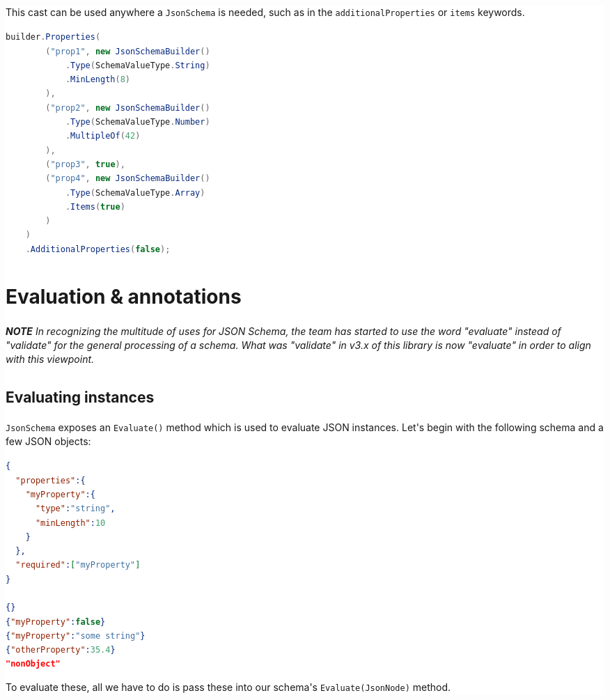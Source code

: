 This cast can be used anywhere a `JsonSchema` is needed, such as in the `additionalProperties` or `items` keywords.

```c#
builder.Properties(
        ("prop1", new JsonSchemaBuilder()
            .Type(SchemaValueType.String)
            .MinLength(8)
        ),
        ("prop2", new JsonSchemaBuilder()
            .Type(SchemaValueType.Number)
            .MultipleOf(42)
        ),
        ("prop3", true),
        ("prop4", new JsonSchemaBuilder()
            .Type(SchemaValueType.Array)
            .Items(true)
        )
    )
    .AdditionalProperties(false);
```

# Evaluation & annotations

***NOTE** In recognizing the multitude of uses for JSON Schema, the team has started to use the word "evaluate" instead of "validate" for the general processing of a schema.  What was "validate" in v3.x of this library is now "evaluate" in order to align with this viewpoint.*

## Evaluating instances

`JsonSchema` exposes an `Evaluate()` method which is used to evaluate JSON instances.  Let's begin with the following schema and a few JSON objects:

```json 
{
  "properties":{
    "myProperty":{
      "type":"string",
      "minLength":10
    }
  },
  "required":["myProperty"]
}

{}
{"myProperty":false}
{"myProperty":"some string"}
{"otherProperty":35.4}
"nonObject"
```

To evaluate these, all we have to do is pass these into our schema's `Evaluate(JsonNode)` method.
